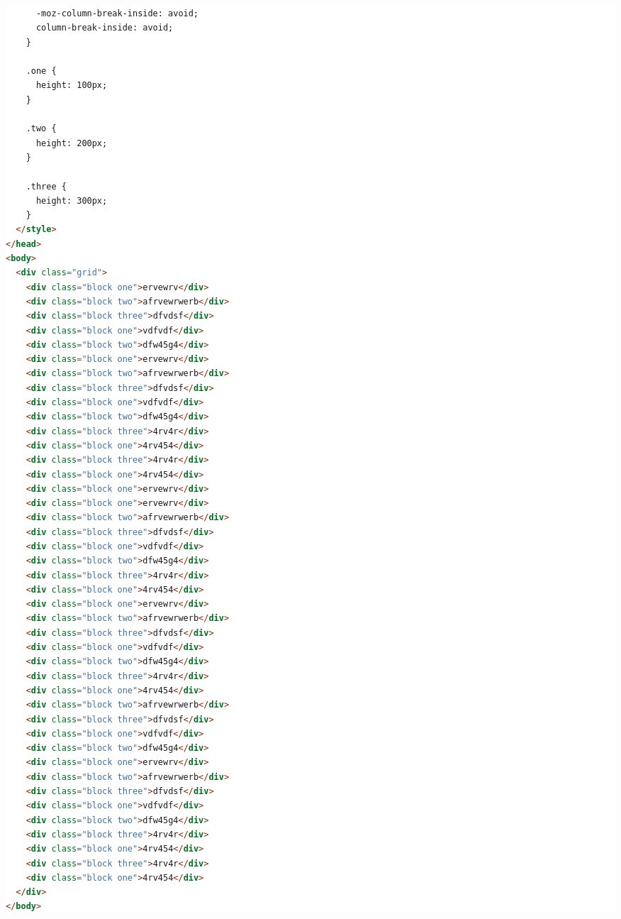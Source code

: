 ```html
      -moz-column-break-inside: avoid;
      column-break-inside: avoid;
    }

    .one {
      height: 100px;
    }

    .two {
      height: 200px;
    }

    .three {
      height: 300px;
    }
  </style>
</head>
<body>
  <div class="grid">
    <div class="block one">ervewrv</div>
    <div class="block two">afrvewrwerb</div>
    <div class="block three">dfvdsf</div>
    <div class="block one">vdfvdf</div>
    <div class="block two">dfw45g4</div>
    <div class="block one">ervewrv</div>
    <div class="block two">afrvewrwerb</div>
    <div class="block three">dfvdsf</div>
    <div class="block one">vdfvdf</div>
    <div class="block two">dfw45g4</div>
    <div class="block three">4rv4r</div>
    <div class="block one">4rv454</div>
    <div class="block three">4rv4r</div>
    <div class="block one">4rv454</div>
    <div class="block one">ervewrv</div>
    <div class="block one">ervewrv</div>
    <div class="block two">afrvewrwerb</div>
    <div class="block three">dfvdsf</div>
    <div class="block one">vdfvdf</div>
    <div class="block two">dfw45g4</div>
    <div class="block three">4rv4r</div>
    <div class="block one">4rv454</div>
    <div class="block one">ervewrv</div>
    <div class="block two">afrvewrwerb</div>
    <div class="block three">dfvdsf</div>
    <div class="block one">vdfvdf</div>
    <div class="block two">dfw45g4</div>
    <div class="block three">4rv4r</div>
    <div class="block one">4rv454</div>
    <div class="block two">afrvewrwerb</div>
    <div class="block three">dfvdsf</div>
    <div class="block one">vdfvdf</div>
    <div class="block two">dfw45g4</div>
    <div class="block one">ervewrv</div>
    <div class="block two">afrvewrwerb</div>
    <div class="block three">dfvdsf</div>
    <div class="block one">vdfvdf</div>
    <div class="block two">dfw45g4</div>
    <div class="block three">4rv4r</div>
    <div class="block one">4rv454</div>
    <div class="block three">4rv4r</div>
    <div class="block one">4rv454</div>
  </div>
</body>
```